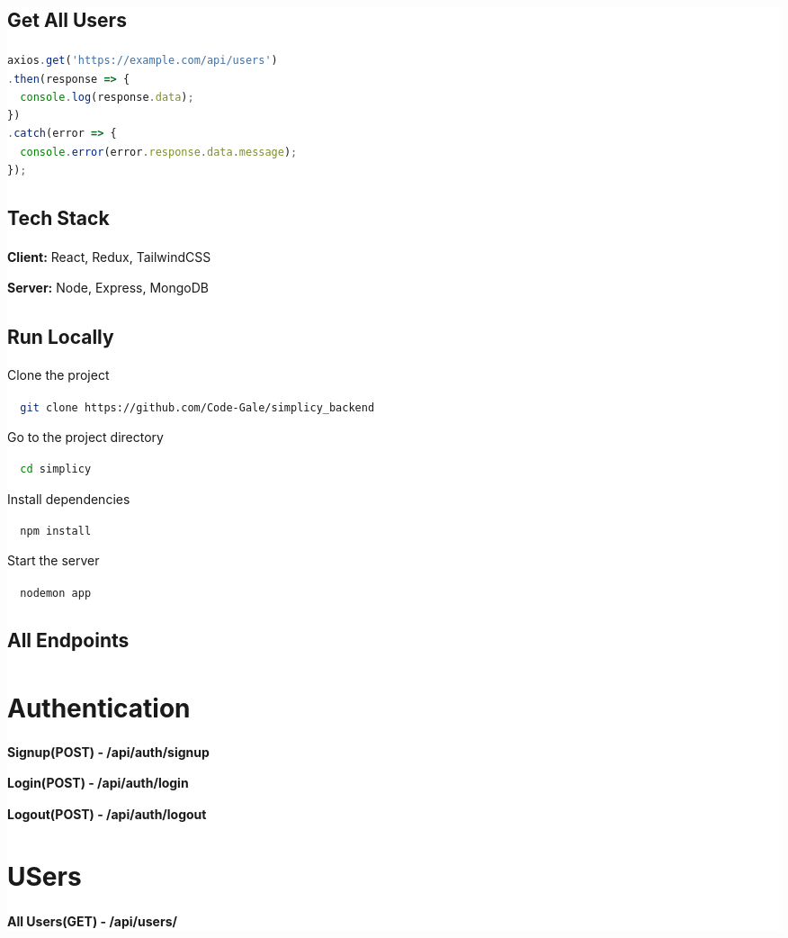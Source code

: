## Get All Users
```javascript
axios.get('https://example.com/api/users')
.then(response => {
  console.log(response.data);
})
.catch(error => {
  console.error(error.response.data.message);
});
```
## Tech Stack

**Client:** React, Redux, TailwindCSS

**Server:** Node, Express, MongoDB


## Run Locally

Clone the project

```bash
  git clone https://github.com/Code-Gale/simplicy_backend
```

Go to the project directory

```bash
  cd simplicy
```

Install dependencies

```bash
  npm install
```

Start the server

```bash
  nodemon app
```

## All Endpoints
# Authentication
**Signup(POST) - /api/auth/signup**

**Login(POST) - /api/auth/login**

**Logout(POST) - /api/auth/logout**
# USers
**All Users(GET) - /api/users/**
